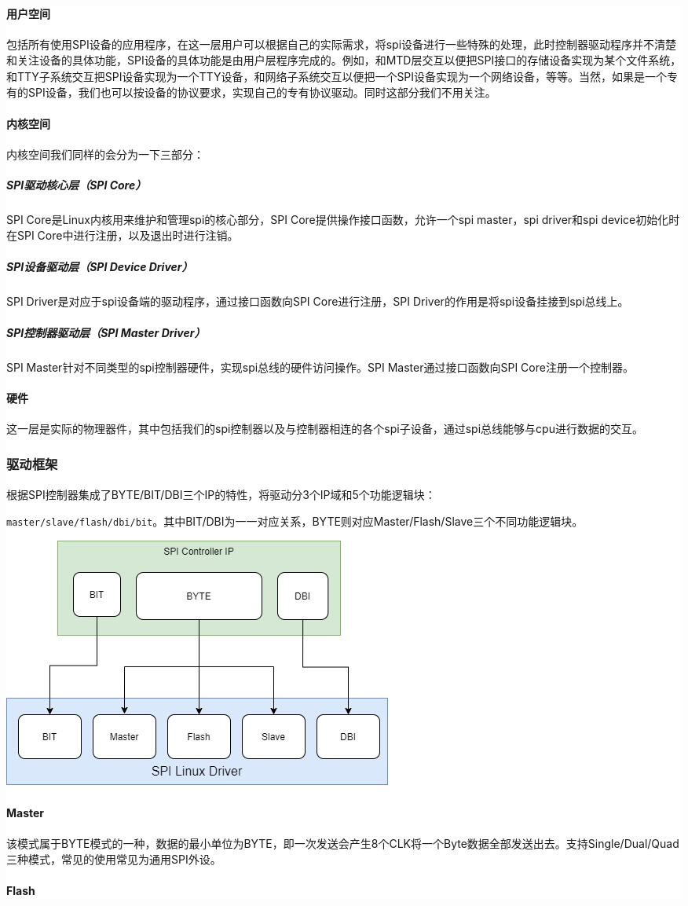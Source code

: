 #### 用户空间

包括所有使用SPI设备的应用程序，在这一层用户可以根据自己的实际需求，将spi设备进行一些特殊的处理，此时控制器驱动程序并不清楚和关注设备的具体功能，SPI设备的具体功能是由用户层程序完成的。例如，和MTD层交互以便把SPI接口的存储设备实现为某个文件系统，和TTY子系统交互把SPI设备实现为一个TTY设备，和网络子系统交互以便把一个SPI设备实现为一个网络设备，等等。当然，如果是一个专有的SPI设备，我们也可以按设备的协议要求，实现自己的专有协议驱动。同时这部分我们不用关注。

#### 内核空间

内核空间我们同样的会分为一下三部分：

##### SPI驱动核心层（SPI Core）

SPI Core是Linux内核用来维护和管理spi的核心部分，SPI Core提供操作接口函数，允许一个spi master，spi driver和spi device初始化时在SPI Core中进行注册，以及退出时进行注销。

##### SPI设备驱动层（SPI Device Driver）

SPI Driver是对应于spi设备端的驱动程序，通过接口函数向SPI Core进行注册，SPI Driver的作用是将spi设备挂接到spi总线上。

##### SPI控制器驱动层（SPI Master Driver）

SPI Master针对不同类型的spi控制器硬件，实现spi总线的硬件访问操作。SPI Master通过接口函数向SPI Core注册一个控制器。

#### 硬件

这一层是实际的物理器件，其中包括我们的spi控制器以及与控制器相连的各个spi子设备，通过spi总线能够与cpu进行数据的交互。

### 驱动框架

根据SPI控制器集成了BYTE/BIT/DBI三个IP的特性，将驱动分3个IP域和5个功能逻辑块：

`master/slave/flash/dbi/bit`。其中BIT/DBI为一一对应关系，BYTE则对应Master/Flash/Slave三个不同功能逻辑块。

![image-20240330104541071](assets/post/spi/image-20240330104541071.png)

#### Master

该模式属于BYTE模式的一种，数据的最小单位为BYTE，即一次发送会产生8个CLK将一个Byte数据全部发送出去。支持Single/Dual/Quad三种模式，常见的使用常见为通用SPI外设。

#### Flash
